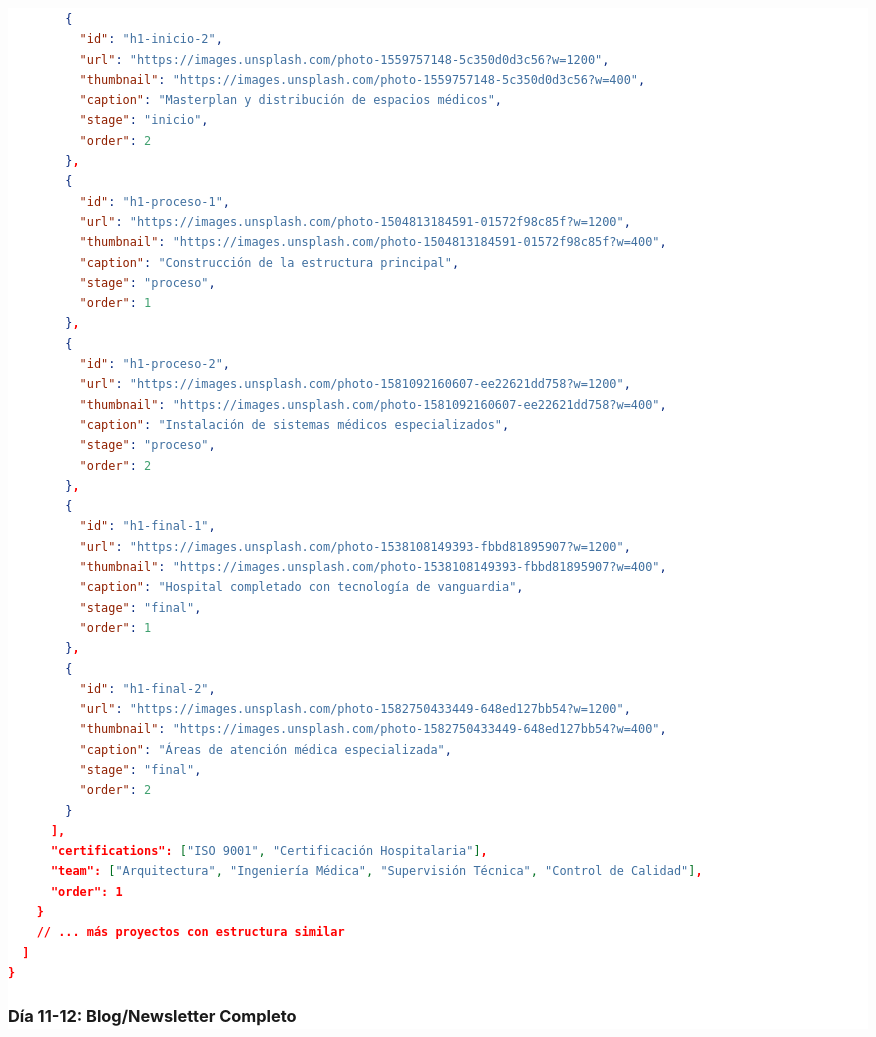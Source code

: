 ```json
        {
          "id": "h1-inicio-2", 
          "url": "https://images.unsplash.com/photo-1559757148-5c350d0d3c56?w=1200",
          "thumbnail": "https://images.unsplash.com/photo-1559757148-5c350d0d3c56?w=400",
          "caption": "Masterplan y distribución de espacios médicos",
          "stage": "inicio",
          "order": 2
        },
        {
          "id": "h1-proceso-1",
          "url": "https://images.unsplash.com/photo-1504813184591-01572f98c85f?w=1200",
          "thumbnail": "https://images.unsplash.com/photo-1504813184591-01572f98c85f?w=400",
          "caption": "Construcción de la estructura principal",
          "stage": "proceso",
          "order": 1
        },
        {
          "id": "h1-proceso-2",
          "url": "https://images.unsplash.com/photo-1581092160607-ee22621dd758?w=1200",
          "thumbnail": "https://images.unsplash.com/photo-1581092160607-ee22621dd758?w=400",
          "caption": "Instalación de sistemas médicos especializados",
          "stage": "proceso",
          "order": 2
        },
        {
          "id": "h1-final-1",
          "url": "https://images.unsplash.com/photo-1538108149393-fbbd81895907?w=1200",
          "thumbnail": "https://images.unsplash.com/photo-1538108149393-fbbd81895907?w=400",
          "caption": "Hospital completado con tecnología de vanguardia",
          "stage": "final",
          "order": 1
        },
        {
          "id": "h1-final-2",
          "url": "https://images.unsplash.com/photo-1582750433449-648ed127bb54?w=1200",
          "thumbnail": "https://images.unsplash.com/photo-1582750433449-648ed127bb54?w=400",
          "caption": "Áreas de atención médica especializada",
          "stage": "final",
          "order": 2
        }
      ],
      "certifications": ["ISO 9001", "Certificación Hospitalaria"],
      "team": ["Arquitectura", "Ingeniería Médica", "Supervisión Técnica", "Control de Calidad"],
      "order": 1
    }
    // ... más proyectos con estructura similar
  ]
}
```

### Día 11-12: Blog/Newsletter Completo
